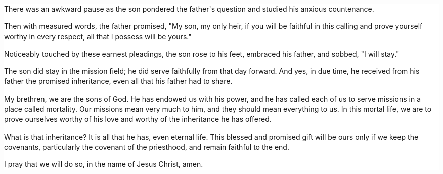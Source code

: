 There was an awkward pause as the son pondered the father's question and
studied his anxious countenance.

Then with measured words, the father promised, "My son, my only heir, if you
will be faithful in this calling and prove yourself worthy in every respect,
all that I possess will be yours."

Noticeably touched by these earnest pleadings, the son rose to his feet,
embraced his father, and sobbed, "I will stay."

The son did stay in the mission field; he did serve faithfully from that day
forward. And yes, in due time, he received from his father the promised
inheritance, even all that his father had to share.

My brethren, we are the sons of God. He has endowed us with his power, and he
has called each of us to serve missions in a place called mortality. Our
missions mean very much to him, and they should mean everything to us. In this
mortal life, we are to prove ourselves worthy of his love and worthy of the
inheritance he has offered.

What is that inheritance? It is all that he has, even eternal life. This
blessed and promised gift will be ours only if we keep the covenants,
particularly the covenant of the priesthood, and remain faithful to the end.

I pray that we will do so, in the name of Jesus Christ, amen.

